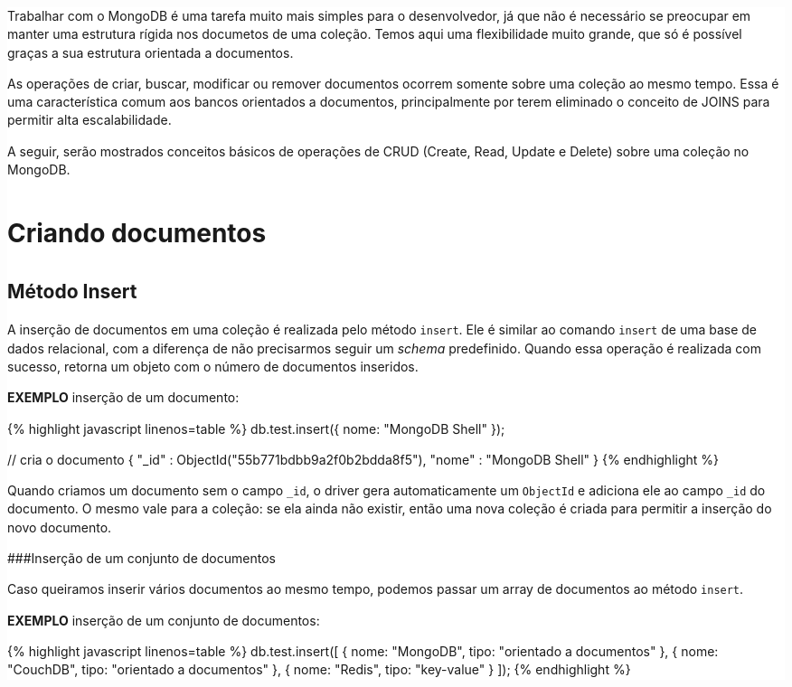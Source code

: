 Trabalhar com o MongoDB é uma tarefa muito mais simples para o desenvolvedor, já que não é necessário se preocupar em manter uma estrutura rígida nos documetos de uma coleção. Temos aqui uma flexibilidade muito grande, que só é possível graças a sua estrutura orientada a documentos.

As operações de criar, buscar, modificar ou remover documentos ocorrem somente sobre uma coleção ao mesmo tempo. Essa é uma característica comum aos bancos orientados a documentos, principalmente por terem eliminado o conceito de JOINS para permitir alta escalabilidade.

A seguir, serão mostrados conceitos básicos de operações de CRUD (Create, Read, Update e Delete) sobre uma coleção no MongoDB.

# Criando documentos


## Método Insert

A inserção de documentos em uma coleção é realizada pelo método `insert`. Ele é similar ao comando `insert` de uma base de dados relacional, com a diferença de não precisarmos seguir um *schema* predefinido. Quando essa operação é realizada com sucesso, retorna um objeto com o número de documentos inseridos.

**EXEMPLO** inserção de um documento:

{% highlight javascript linenos=table %}
db.test.insert({
  nome: "MongoDB Shell"
});

// cria o documento
{
  "_id" : ObjectId("55b771bdbb9a2f0b2bdda8f5"),
  "nome" : "MongoDB Shell"
}
{% endhighlight %}

Quando criamos um documento sem o campo `_id`, o driver gera automaticamente um `ObjectId` e adiciona ele ao campo `_id` do documento. O mesmo vale para a coleção: se ela ainda não existir, então uma nova coleção é criada para permitir a inserção do novo documento.

###Inserção de um conjunto de documentos

Caso queiramos inserir vários documentos ao mesmo tempo, podemos passar um array de documentos ao método `insert`.

**EXEMPLO** inserção de um conjunto de documentos:

{% highlight javascript linenos=table %}
db.test.insert([
  {
    nome: "MongoDB",
    tipo: "orientado a documentos"
  },
  {
    nome: "CouchDB",
    tipo: "orientado a documentos"
  },
  {
    nome: "Redis",
    tipo: "key-value"
  }
]);
{% endhighlight %}
